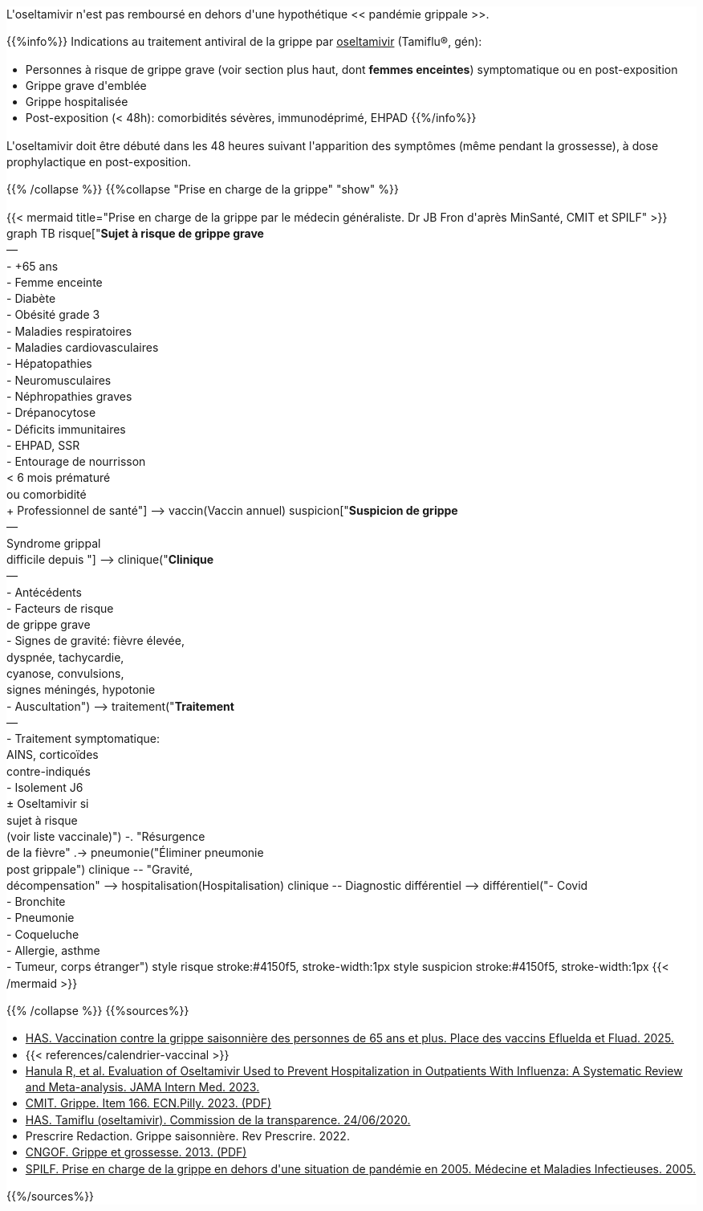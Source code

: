 L'oseltamivir n'est pas remboursé en dehors d'une hypothétique << pandémie grippale >>.

{{%info%}}
Indications au traitement antiviral de la grippe par [oseltamivir](https://bdpm.ansm.sante.fr/medicament/65545895/extrait#tab-rcp) (Tamiflu®, gén):

- Personnes à risque de grippe grave (voir section plus haut, dont **femmes enceintes**) symptomatique ou en post-exposition
- Grippe grave d'emblée
- Grippe hospitalisée
- Post-exposition (< 48h): comorbidités sévères, immunodéprimé, EHPAD
{{%/info%}}

L'oseltamivir doit être débuté dans les 48 heures suivant l'apparition des symptômes (même pendant la grossesse), à dose prophylactique en post-exposition.

{{% /collapse %}}
{{%collapse "Prise en charge de la grippe" "show" %}}

{{< mermaid title="Prise en charge de la grippe par le médecin généraliste. Dr JB Fron d'après MinSanté, CMIT et SPILF" >}}
graph TB
  risque["<b>Sujet à risque de grippe grave</b><br>—<br>- +65 ans<br>- Femme enceinte<br>- Diabète<br>- Obésité grade 3<br>- Maladies respiratoires<br>- Maladies cardiovasculaires<br>- Hépatopathies<br>- Neuromusculaires<br>- Néphropathies graves<br>- Drépanocytose<br>- Déficits immunitaires<br>- EHPAD, SSR<br>- Entourage de nourrisson<br>&lt; 6 mois prématuré<br>ou comorbidité<br>+ Professionnel de santé"] --> vaccin(Vaccin annuel)
  suspicion["<b>Suspicion de grippe</b><br>—<br>Syndrome grippal<br>difficile depuis "] --> clinique("<b>Clinique</b><br>—<br>- Antécédents<br>- Facteurs de risque<br>de grippe grave<br>- Signes de gravité: fièvre élevée,<br>dyspnée, tachycardie,<br>cyanose, convulsions,<br>signes méningés, hypotonie<br>- Auscultation") --> traitement("<b>Traitement</b><br>—<br>- Traitement symptomatique:<br>AINS, corticoïdes<br>contre-indiqués<br>- Isolement J6<br>± Oseltamivir si<br>sujet à risque<br>(voir liste vaccinale)") -. "Résurgence<br>de la fièvre" .-> pneumonie("Éliminer pneumonie<br>post grippale")
    clinique -- "Gravité,<br>décompensation" --> hospitalisation(Hospitalisation)
    clinique -- Diagnostic différentiel --> différentiel("- Covid<br>- Bronchite<br>- Pneumonie<br>- Coqueluche<br>- Allergie, asthme<br>- Tumeur, corps étranger")
  style risque stroke:#4150f5, stroke-width:1px
  style suspicion stroke:#4150f5, stroke-width:1px
{{< /mermaid >}}

{{% /collapse %}}
{{%sources%}}

- [HAS. Vaccination contre la grippe saisonnière des personnes de 65 ans et plus. Place des vaccins Efluelda et Fluad. 2025.](https://www.has-sante.fr/jcms/p_3604446/fr/vaccination-contre-la-grippe-saisonniere-des-personnes-de-65-ans-et-plus-place-des-vaccins-efluelda-et-fluad)
- {{< references/calendrier-vaccinal >}}
- [Hanula R, et al. Evaluation of Oseltamivir Used to Prevent Hospitalization in Outpatients With Influenza: A Systematic Review and Meta-analysis. JAMA Intern Med. 2023.](https://jamanetwork.com/journals/jamainternalmedicine/fullarticle/2805976)
- [CMIT. Grippe. Item 166. ECN.Pilly. 2023. (PDF)](https://www.infectiologie.com/UserFiles/File/pilly-etudiant/items-edition-2023/pilly-2023-item-166.pdf)
- [HAS. Tamiflu (oseltamivir). Commission de la transparence. 24/06/2020.](https://www.has-sante.fr/jcms/p_3191478)
- Prescrire Redaction. Grippe saisonnière. Rev Prescrire. 2022.
- [CNGOF. Grippe et grossesse. 2013. (PDF)](https://cngof.fr/app/pdf/R%C3%A9f%C3%A9rentiels//GRIPPE/2013_GRIPPE.pdf?x13417)
- [SPILF. Prise en charge de la grippe en dehors d'une situation de pandémie en 2005. Médecine et Maladies Infectieuses. 2005.](https://www.sciencedirect.com/science/article/pii/S0399077X05002064)

{{%/sources%}}
